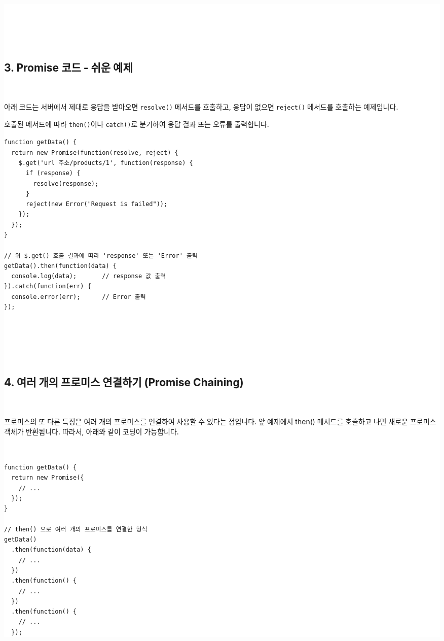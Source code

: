 <br>
<br>
<br>
<br>

## 3. Promise 코드 - 쉬운 예제

<br>

아래 코드는 서버에서 제대로 응답을 받아오면 `resolve()` 메서드를 호출하고, 응답이 없으면 `reject()` 메서드를 호출하는 예제입니다.

호출된 메서드에 따라 `then()`이나 `catch()`로 분기하여 응답 결과 또는 오류를 출력합니다.

```
function getData() {
  return new Promise(function(resolve, reject) {
    $.get('url 주소/products/1', function(response) {
      if (response) {
        resolve(response);
      }
      reject(new Error("Request is failed"));
    });
  });
}

// 위 $.get() 호출 결과에 따라 'response' 또는 'Error' 출력
getData().then(function(data) {
  console.log(data);       // response 값 출력
}).catch(function(err) {
  console.error(err);      // Error 출력
});

```

<br>
<br>
<br>
<br>

## 4. 여러 개의 프로미스 연결하기 (Promise Chaining)

<br>

프로미스의 또 다른 특징은 여러 개의 프로미스를 연결하여 사용할 수 있다는 점입니다. 앞 예제에서 then() 메서드를 호출하고 나면 새로운 프로미스 객체가 반환됩니다. 따라서, 아래와 같이 코딩이 가능합니다.

<br>

```
function getData() {
  return new Promise({
    // ...
  });
}

// then() 으로 여러 개의 프로미스를 연결한 형식
getData()
  .then(function(data) {
    // ...
  })
  .then(function() {
    // ...
  })
  .then(function() {
    // ...
  });
```

